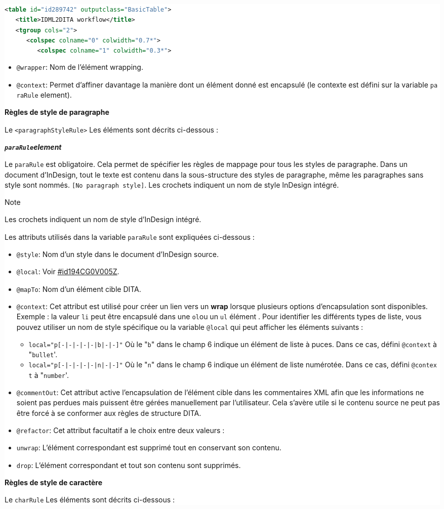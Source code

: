    ```XML
   <table id="id289742" outputclass="BasicTable">
      <title>IDML2DITA workflow</title>
      <tgroup cols="2">
         <colspec colname="0" colwidth="0.7*">
            <colspec colname="1" colwidth="0.3*">
   ```

- `@wrapper`: Nom de l’élément wrapping.

- `@context`: Permet d’affiner davantage la manière dont un élément donné est encapsulé \(le contexte est défini sur la variable `paraRule` element\).


**Règles de style de paragraphe**

Le `<paragraphStyleRule>` Les éléments sont décrits ci-dessous :

***`paraRule`element***

Le `paraRule` est obligatoire. Cela permet de spécifier les règles de mappage pour tous les styles de paragraphe. Dans un document d’InDesign, tout le texte est contenu dans la sous-structure des styles de paragraphe, même les paragraphes sans style sont nommés. `[No paragraph style]`. Les crochets indiquent un nom de style InDesign intégré.

>[!NOTE]
>
> Les crochets indiquent un nom de style d’InDesign intégré.

Les attributs utilisés dans la variable `paraRule` sont expliquées ci-dessous :

- `@style`: Nom d’un style dans le document d’InDesign source.
- `@local`: Voir [\#id194CG0V005Z](#id194CG0V005Z).
- `@mapTo`: Nom d’un élément cible DITA.

- `@context`: Cet attribut est utilisé pour créer un lien vers un **wrap** lorsque plusieurs options d’encapsulation sont disponibles. Exemple : la valeur `li` peut être encapsulé dans une `ol`ou un `ul` élément . Pour identifier les différents types de liste, vous pouvez utiliser un nom de style spécifique ou la variable `@local` qui peut afficher les éléments suivants :
   - `local="p[-|-|-|-|-|b|-|-]"` Où le &quot;`b`&quot; dans le champ 6 indique un élément de liste à puces. Dans ce cas, défini `@context` à &quot;`bullet`&#39;.
   - `local="p[-|-|-|-|-|n|-|-]"` Où le &quot;`n`&quot; dans le champ 6 indique un élément de liste numérotée. Dans ce cas, défini `@context` à &quot;`number`&#39;.

- `@commentOut`: Cet attribut active l’encapsulation de l’élément cible dans les commentaires XML afin que les informations ne soient pas perdues mais puissent être gérées manuellement par l’utilisateur. Cela s’avère utile si le contenu source ne peut pas être forcé à se conformer aux règles de structure DITA.

- `@refactor`: Cet attribut facultatif a le choix entre deux valeurs :

- `unwrap`: L’élément correspondant est supprimé tout en conservant son contenu.

- `drop`: L’élément correspondant et tout son contenu sont supprimés.


**Règles de style de caractère**

Le `charRule` Les éléments sont décrits ci-dessous :
